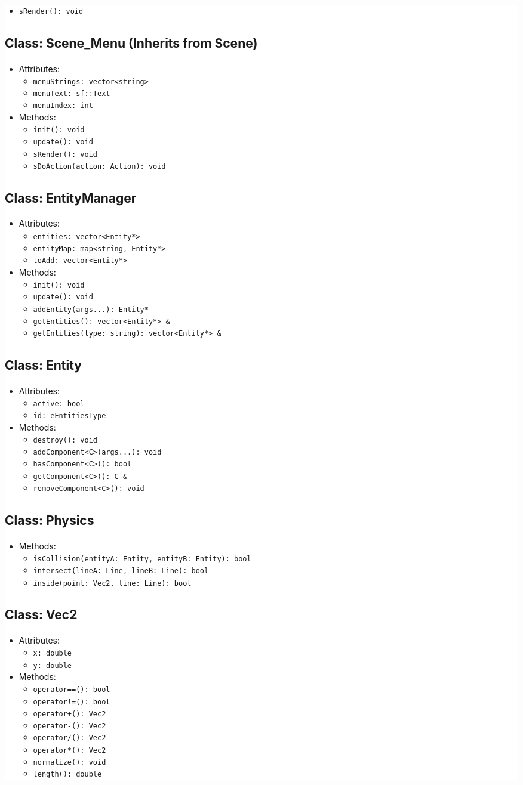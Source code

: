   - `sRender(): void`

## Class: Scene_Menu (Inherits from Scene)
- Attributes:
  - `menuStrings: vector<string>`
  - `menuText: sf::Text`
  - `menuIndex: int`
- Methods:
  - `init(): void`
  - `update(): void`
  - `sRender(): void`
  - `sDoAction(action: Action): void`

## Class: EntityManager
- Attributes:
  - `entities: vector<Entity*>`
  - `entityMap: map<string, Entity*>`
  - `toAdd: vector<Entity*>`
- Methods:
  - `init(): void`
  - `update(): void`
  - `addEntity(args...): Entity*`
  - `getEntities(): vector<Entity*> &`
  - `getEntities(type: string): vector<Entity*> &`

## Class: Entity
- Attributes:
  - `active: bool`
  - `id: eEntitiesType`
- Methods:
  - `destroy(): void`
  - `addComponent<C>(args...): void`
  - `hasComponent<C>(): bool`
  - `getComponent<C>(): C &`
  - `removeComponent<C>(): void`

## Class: Physics
- Methods:
  - `isCollision(entityA: Entity, entityB: Entity): bool`
  - `intersect(lineA: Line, lineB: Line): bool`
  - `inside(point: Vec2, line: Line): bool`

## Class: Vec2
- Attributes:
  - `x: double`
  - `y: double`
- Methods:
  - `operator==(): bool`
  - `operator!=(): bool`
  - `operator+(): Vec2`
  - `operator-(): Vec2`
  - `operator/(): Vec2`
  - `operator*(): Vec2`
  - `normalize(): void`
  - `length(): double`
